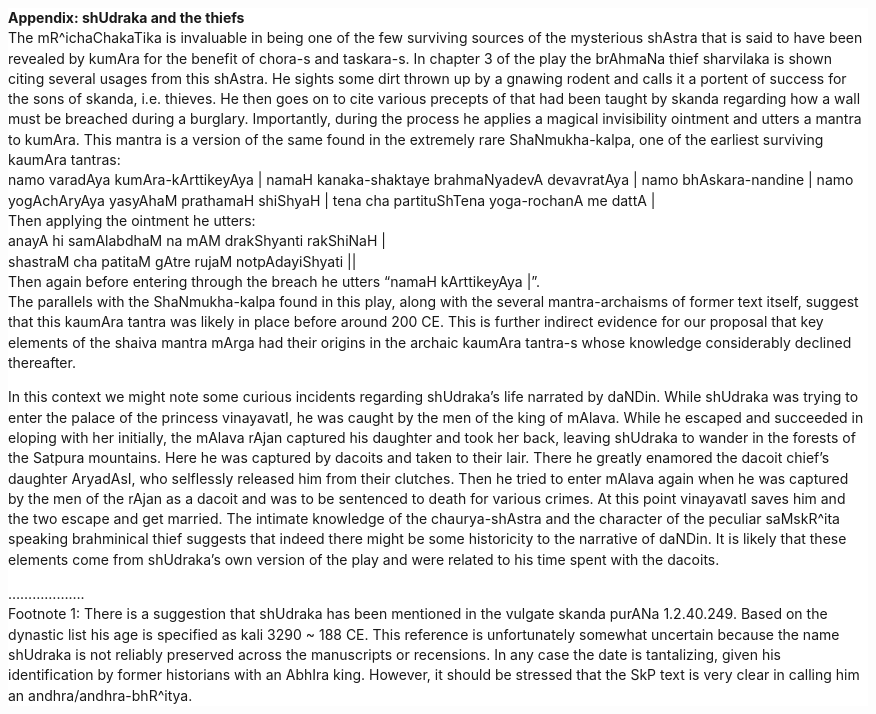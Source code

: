 **Appendix: shUdraka and the thiefs**  
The mR^ichaChakaTika is invaluable in being one of the few surviving
sources of the mysterious shAstra that is said to have been revealed by
kumAra for the benefit of chora-s and taskara-s. In chapter 3 of the
play the brAhmaNa thief sharvilaka is shown citing several usages from
this shAstra. He sights some dirt thrown up by a gnawing rodent and
calls it a portent of success for the sons of skanda, i.e. thieves. He
then goes on to cite various precepts of that had been taught by skanda
regarding how a wall must be breached during a burglary. Importantly,
during the process he applies a magical invisibility ointment and utters
a mantra to kumAra. This mantra is a version of the same found in the
extremely rare ShaNmukha-kalpa, one of the earliest surviving kaumAra
tantras:  
namo varadAya kumAra-kArttikeyAya | namaH kanaka-shaktaye brahmaNyadevA
devavratAya | namo bhAskara-nandine | namo yogAchAryAya yasyAhaM
prathamaH shiShyaH | tena cha partituShTena yoga-rochanA me dattA |  
Then applying the ointment he utters:  
anayA hi samAlabdhaM na mAM drakShyanti rakShiNaH |  
shastraM cha patitaM gAtre rujaM notpAdayiShyati ||  
Then again before entering through the breach he utters “namaH
kArttikeyAya |”.  
The parallels with the ShaNmukha-kalpa found in this play, along with
the several mantra-archaisms of former text itself, suggest that this
kaumAra tantra was likely in place before around 200 CE. This is further
indirect evidence for our proposal that key elements of the shaiva
mantra mArga had their origins in the archaic kaumAra tantra-s whose
knowledge considerably declined thereafter.

In this context we might note some curious incidents regarding
shUdraka’s life narrated by daNDin. While shUdraka was trying to enter
the palace of the princess vinayavatI, he was caught by the men of the
king of mAlava. While he escaped and succeeded in eloping with her
initially, the mAlava rAjan captured his daughter and took her back,
leaving shUdraka to wander in the forests of the Satpura mountains. Here
he was captured by dacoits and taken to their lair. There he greatly
enamored the dacoit chief’s daughter AryadAsI, who selflessly released
him from their clutches. Then he tried to enter mAlava again when he was
captured by the men of the rAjan as a dacoit and was to be sentenced to
death for various crimes. At this point vinayavatI saves him and the two
escape and get married. The intimate knowledge of the chaurya-shAstra
and the character of the peculiar saMskR^ita speaking brahminical thief
suggests that indeed there might be some historicity to the narrative of
daNDin. It is likely that these elements come from shUdraka’s own
version of the play and were related to his time spent with the dacoits.

……………….  
Footnote 1: There is a suggestion that shUdraka has been mentioned in
the vulgate skanda purANa 1.2.40.249. Based on the dynastic list his age
is specified as kali 3290 \~ 188 CE. This reference is unfortunately
somewhat uncertain because the name shUdraka is not reliably preserved
across the manuscripts or recensions. In any case the date is
tantalizing, given his identification by former historians with an
AbhIra king. However, it should be stressed that the SkP text is very
clear in calling him an andhra/andhra-bhR^itya.
